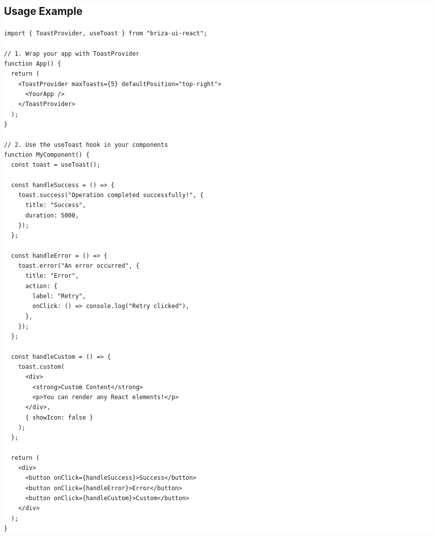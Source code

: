 ## Usage Example

```tsx
import { ToastProvider, useToast } from "briza-ui-react";

// 1. Wrap your app with ToastProvider
function App() {
  return (
    <ToastProvider maxToasts={5} defaultPosition="top-right">
      <YourApp />
    </ToastProvider>
  );
}

// 2. Use the useToast hook in your components
function MyComponent() {
  const toast = useToast();

  const handleSuccess = () => {
    toast.success("Operation completed successfully!", {
      title: "Success",
      duration: 5000,
    });
  };

  const handleError = () => {
    toast.error("An error occurred", {
      title: "Error",
      action: {
        label: "Retry",
        onClick: () => console.log("Retry clicked"),
      },
    });
  };

  const handleCustom = () => {
    toast.custom(
      <div>
        <strong>Custom Content</strong>
        <p>You can render any React elements!</p>
      </div>,
      { showIcon: false }
    );
  };

  return (
    <div>
      <button onClick={handleSuccess}>Success</button>
      <button onClick={handleError}>Error</button>
      <button onClick={handleCustom}>Custom</button>
    </div>
  );
}
```
